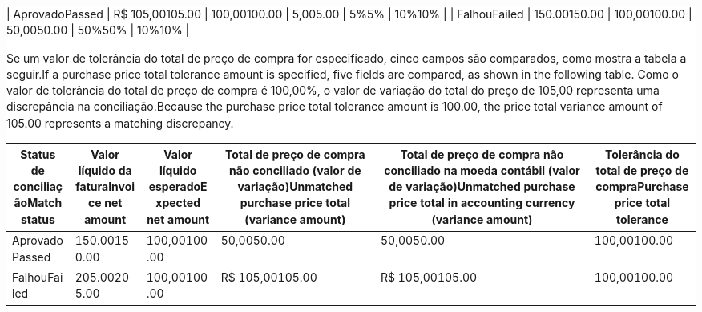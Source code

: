 | <span data-ttu-id="4b7a1-189">Aprovado</span><span class="sxs-lookup"><span data-stu-id="4b7a1-189">Passed</span></span>       | <span data-ttu-id="4b7a1-190">R$ 105,00</span><span class="sxs-lookup"><span data-stu-id="4b7a1-190">105.00</span></span>             | <span data-ttu-id="4b7a1-191">100,00</span><span class="sxs-lookup"><span data-stu-id="4b7a1-191">100.00</span></span>              | <span data-ttu-id="4b7a1-192">5,00</span><span class="sxs-lookup"><span data-stu-id="4b7a1-192">5.00</span></span>                                             | <span data-ttu-id="4b7a1-193">5%</span><span class="sxs-lookup"><span data-stu-id="4b7a1-193">5%</span></span>                                                              | <span data-ttu-id="4b7a1-194">10%</span><span class="sxs-lookup"><span data-stu-id="4b7a1-194">10%</span></span>                                    |
| <span data-ttu-id="4b7a1-195">Falhou</span><span class="sxs-lookup"><span data-stu-id="4b7a1-195">Failed</span></span>       | <span data-ttu-id="4b7a1-196">150.00</span><span class="sxs-lookup"><span data-stu-id="4b7a1-196">150.00</span></span>             | <span data-ttu-id="4b7a1-197">100,00</span><span class="sxs-lookup"><span data-stu-id="4b7a1-197">100.00</span></span>              | <span data-ttu-id="4b7a1-198">50,00</span><span class="sxs-lookup"><span data-stu-id="4b7a1-198">50.00</span></span>                                            | <span data-ttu-id="4b7a1-199">50%</span><span class="sxs-lookup"><span data-stu-id="4b7a1-199">50%</span></span>                                                             | <span data-ttu-id="4b7a1-200">10%</span><span class="sxs-lookup"><span data-stu-id="4b7a1-200">10%</span></span>                                    |

<span data-ttu-id="4b7a1-201">Se um valor de tolerância do total de preço de compra for especificado, cinco campos são comparados, como mostra a tabela a seguir.</span><span class="sxs-lookup"><span data-stu-id="4b7a1-201">If a purchase price total tolerance amount is specified, five fields are compared, as shown in the following table.</span></span> <span data-ttu-id="4b7a1-202">Como o valor de tolerância do total de preço de compra é 100,00%, o valor de variação do total do preço de 105,00 representa uma discrepância na conciliação.</span><span class="sxs-lookup"><span data-stu-id="4b7a1-202">Because the purchase price total tolerance amount is 100.00, the price total variance amount of 105.00 represents a matching discrepancy.</span></span>

| <span data-ttu-id="4b7a1-203">Status de conciliação</span><span class="sxs-lookup"><span data-stu-id="4b7a1-203">Match status</span></span> | <span data-ttu-id="4b7a1-204">Valor líquido da fatura</span><span class="sxs-lookup"><span data-stu-id="4b7a1-204">Invoice net amount</span></span> | <span data-ttu-id="4b7a1-205">Valor líquido esperado</span><span class="sxs-lookup"><span data-stu-id="4b7a1-205">Expected net amount</span></span> | <span data-ttu-id="4b7a1-206">Total de preço de compra não conciliado (valor de variação)</span><span class="sxs-lookup"><span data-stu-id="4b7a1-206">Unmatched purchase price total (variance amount)</span></span> | <span data-ttu-id="4b7a1-207">Total de preço de compra não conciliado na moeda contábil (valor de variação)</span><span class="sxs-lookup"><span data-stu-id="4b7a1-207">Unmatched purchase price total in accounting currency (variance amount)</span></span> | <span data-ttu-id="4b7a1-208">Tolerância do total de preço de compra</span><span class="sxs-lookup"><span data-stu-id="4b7a1-208">Purchase price total tolerance</span></span> |
|--------------|--------------------|---------------------|--------------------------------------------------|-------------------------------------------------------------------------|--------------------------------|
| <span data-ttu-id="4b7a1-209">Aprovado</span><span class="sxs-lookup"><span data-stu-id="4b7a1-209">Passed</span></span>       | <span data-ttu-id="4b7a1-210">150.00</span><span class="sxs-lookup"><span data-stu-id="4b7a1-210">150.00</span></span>             | <span data-ttu-id="4b7a1-211">100,00</span><span class="sxs-lookup"><span data-stu-id="4b7a1-211">100.00</span></span>              | <span data-ttu-id="4b7a1-212">50,00</span><span class="sxs-lookup"><span data-stu-id="4b7a1-212">50.00</span></span>                                            | <span data-ttu-id="4b7a1-213">50,00</span><span class="sxs-lookup"><span data-stu-id="4b7a1-213">50.00</span></span>                                                                   | <span data-ttu-id="4b7a1-214">100,00</span><span class="sxs-lookup"><span data-stu-id="4b7a1-214">100.00</span></span>                         |
| <span data-ttu-id="4b7a1-215">Falhou</span><span class="sxs-lookup"><span data-stu-id="4b7a1-215">Failed</span></span>       | <span data-ttu-id="4b7a1-216">205.00</span><span class="sxs-lookup"><span data-stu-id="4b7a1-216">205.00</span></span>             | <span data-ttu-id="4b7a1-217">100,00</span><span class="sxs-lookup"><span data-stu-id="4b7a1-217">100.00</span></span>              | <span data-ttu-id="4b7a1-218">R$ 105,00</span><span class="sxs-lookup"><span data-stu-id="4b7a1-218">105.00</span></span>                                           | <span data-ttu-id="4b7a1-219">R$ 105,00</span><span class="sxs-lookup"><span data-stu-id="4b7a1-219">105.00</span></span>                                                                  | <span data-ttu-id="4b7a1-220">100,00</span><span class="sxs-lookup"><span data-stu-id="4b7a1-220">100.00</span></span>                         |
